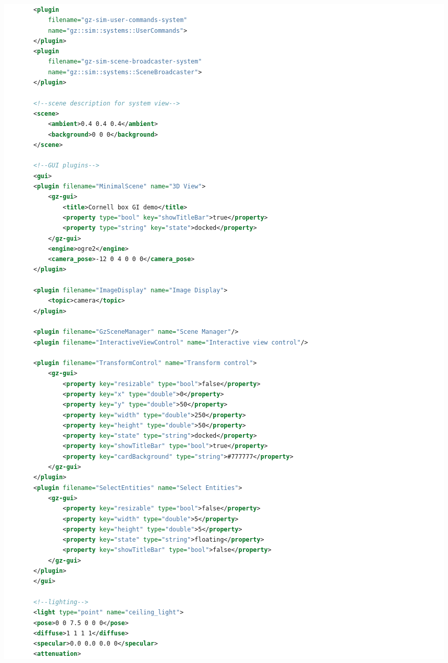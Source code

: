 ```xml
        <plugin
            filename="gz-sim-user-commands-system"
            name="gz::sim::systems::UserCommands">
        </plugin>
        <plugin
            filename="gz-sim-scene-broadcaster-system"
            name="gz::sim::systems::SceneBroadcaster">
        </plugin>

        <!--scene description for system view-->
        <scene>
            <ambient>0.4 0.4 0.4</ambient>
            <background>0 0 0</background>
        </scene>

        <!--GUI plugins-->
        <gui>
        <plugin filename="MinimalScene" name="3D View">
            <gz-gui>
                <title>Cornell box GI demo</title>
                <property type="bool" key="showTitleBar">true</property>
                <property type="string" key="state">docked</property>
            </gz-gui>
            <engine>ogre2</engine>
            <camera_pose>-12 0 4 0 0 0</camera_pose>
        </plugin>

        <plugin filename="ImageDisplay" name="Image Display">
            <topic>camera</topic>
        </plugin>

        <plugin filename="GzSceneManager" name="Scene Manager"/>
        <plugin filename="InteractiveViewControl" name="Interactive view control"/>

        <plugin filename="TransformControl" name="Transform control">
            <gz-gui>
                <property key="resizable" type="bool">false</property>
                <property key="x" type="double">0</property>
                <property key="y" type="double">50</property>
                <property key="width" type="double">250</property>
                <property key="height" type="double">50</property>
                <property key="state" type="string">docked</property>
                <property key="showTitleBar" type="bool">true</property>
                <property key="cardBackground" type="string">#777777</property>
            </gz-gui>
        </plugin>
        <plugin filename="SelectEntities" name="Select Entities">
            <gz-gui>
                <property key="resizable" type="bool">false</property>
                <property key="width" type="double">5</property>
                <property key="height" type="double">5</property>
                <property key="state" type="string">floating</property>
                <property key="showTitleBar" type="bool">false</property>
            </gz-gui>
        </plugin>
        </gui>

        <!--lighting-->
        <light type="point" name="ceiling_light">
        <pose>0 0 7.5 0 0 0</pose>
        <diffuse>1 1 1 1</diffuse>
        <specular>0.0 0.0 0.0 0</specular>
        <attenuation>
```